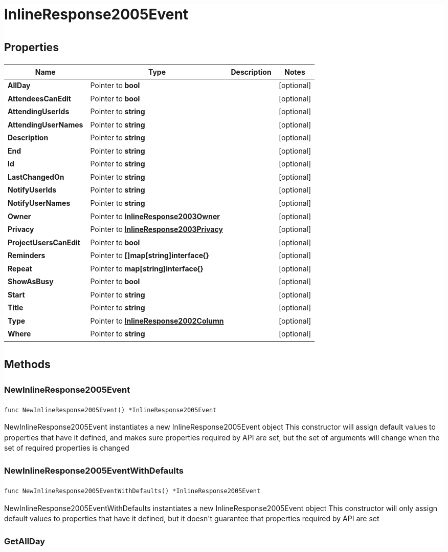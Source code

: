 # InlineResponse2005Event

## Properties

Name | Type | Description | Notes
------------ | ------------- | ------------- | -------------
**AllDay** | Pointer to **bool** |  | [optional] 
**AttendeesCanEdit** | Pointer to **bool** |  | [optional] 
**AttendingUserIds** | Pointer to **string** |  | [optional] 
**AttendingUserNames** | Pointer to **string** |  | [optional] 
**Description** | Pointer to **string** |  | [optional] 
**End** | Pointer to **string** |  | [optional] 
**Id** | Pointer to **string** |  | [optional] 
**LastChangedOn** | Pointer to **string** |  | [optional] 
**NotifyUserIds** | Pointer to **string** |  | [optional] 
**NotifyUserNames** | Pointer to **string** |  | [optional] 
**Owner** | Pointer to [**InlineResponse2003Owner**](inline_response_200_3_owner.md) |  | [optional] 
**Privacy** | Pointer to [**InlineResponse2003Privacy**](inline_response_200_3_privacy.md) |  | [optional] 
**ProjectUsersCanEdit** | Pointer to **bool** |  | [optional] 
**Reminders** | Pointer to **[]map[string]interface{}** |  | [optional] 
**Repeat** | Pointer to **map[string]interface{}** |  | [optional] 
**ShowAsBusy** | Pointer to **bool** |  | [optional] 
**Start** | Pointer to **string** |  | [optional] 
**Title** | Pointer to **string** |  | [optional] 
**Type** | Pointer to [**InlineResponse2002Column**](inline_response_200_2_column.md) |  | [optional] 
**Where** | Pointer to **string** |  | [optional] 

## Methods

### NewInlineResponse2005Event

`func NewInlineResponse2005Event() *InlineResponse2005Event`

NewInlineResponse2005Event instantiates a new InlineResponse2005Event object
This constructor will assign default values to properties that have it defined,
and makes sure properties required by API are set, but the set of arguments
will change when the set of required properties is changed

### NewInlineResponse2005EventWithDefaults

`func NewInlineResponse2005EventWithDefaults() *InlineResponse2005Event`

NewInlineResponse2005EventWithDefaults instantiates a new InlineResponse2005Event object
This constructor will only assign default values to properties that have it defined,
but it doesn't guarantee that properties required by API are set

### GetAllDay
